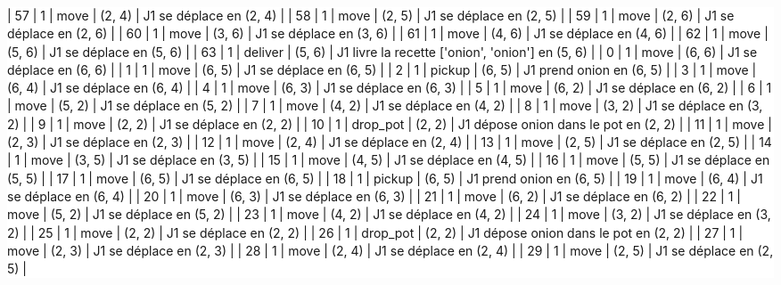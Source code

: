 |  57 | 1      | move         | (2, 4)   | J1 se déplace en (2, 4) |
|  58 | 1      | move         | (2, 5)   | J1 se déplace en (2, 5) |
|  59 | 1      | move         | (2, 6)   | J1 se déplace en (2, 6) |
|  60 | 1      | move         | (3, 6)   | J1 se déplace en (3, 6) |
|  61 | 1      | move         | (4, 6)   | J1 se déplace en (4, 6) |
|  62 | 1      | move         | (5, 6)   | J1 se déplace en (5, 6) |
|  63 | 1      | deliver      | (5, 6)   | J1 livre la recette ['onion', 'onion'] en (5, 6) |
|   0 | 1      | move         | (6, 6)   | J1 se déplace en (6, 6) |
|   1 | 1      | move         | (6, 5)   | J1 se déplace en (6, 5) |
|   2 | 1      | pickup       | (6, 5)   | J1 prend onion en (6, 5) |
|   3 | 1      | move         | (6, 4)   | J1 se déplace en (6, 4) |
|   4 | 1      | move         | (6, 3)   | J1 se déplace en (6, 3) |
|   5 | 1      | move         | (6, 2)   | J1 se déplace en (6, 2) |
|   6 | 1      | move         | (5, 2)   | J1 se déplace en (5, 2) |
|   7 | 1      | move         | (4, 2)   | J1 se déplace en (4, 2) |
|   8 | 1      | move         | (3, 2)   | J1 se déplace en (3, 2) |
|   9 | 1      | move         | (2, 2)   | J1 se déplace en (2, 2) |
|  10 | 1      | drop_pot     | (2, 2)   | J1 dépose onion dans le pot en (2, 2) |
|  11 | 1      | move         | (2, 3)   | J1 se déplace en (2, 3) |
|  12 | 1      | move         | (2, 4)   | J1 se déplace en (2, 4) |
|  13 | 1      | move         | (2, 5)   | J1 se déplace en (2, 5) |
|  14 | 1      | move         | (3, 5)   | J1 se déplace en (3, 5) |
|  15 | 1      | move         | (4, 5)   | J1 se déplace en (4, 5) |
|  16 | 1      | move         | (5, 5)   | J1 se déplace en (5, 5) |
|  17 | 1      | move         | (6, 5)   | J1 se déplace en (6, 5) |
|  18 | 1      | pickup       | (6, 5)   | J1 prend onion en (6, 5) |
|  19 | 1      | move         | (6, 4)   | J1 se déplace en (6, 4) |
|  20 | 1      | move         | (6, 3)   | J1 se déplace en (6, 3) |
|  21 | 1      | move         | (6, 2)   | J1 se déplace en (6, 2) |
|  22 | 1      | move         | (5, 2)   | J1 se déplace en (5, 2) |
|  23 | 1      | move         | (4, 2)   | J1 se déplace en (4, 2) |
|  24 | 1      | move         | (3, 2)   | J1 se déplace en (3, 2) |
|  25 | 1      | move         | (2, 2)   | J1 se déplace en (2, 2) |
|  26 | 1      | drop_pot     | (2, 2)   | J1 dépose onion dans le pot en (2, 2) |
|  27 | 1      | move         | (2, 3)   | J1 se déplace en (2, 3) |
|  28 | 1      | move         | (2, 4)   | J1 se déplace en (2, 4) |
|  29 | 1      | move         | (2, 5)   | J1 se déplace en (2, 5) |
